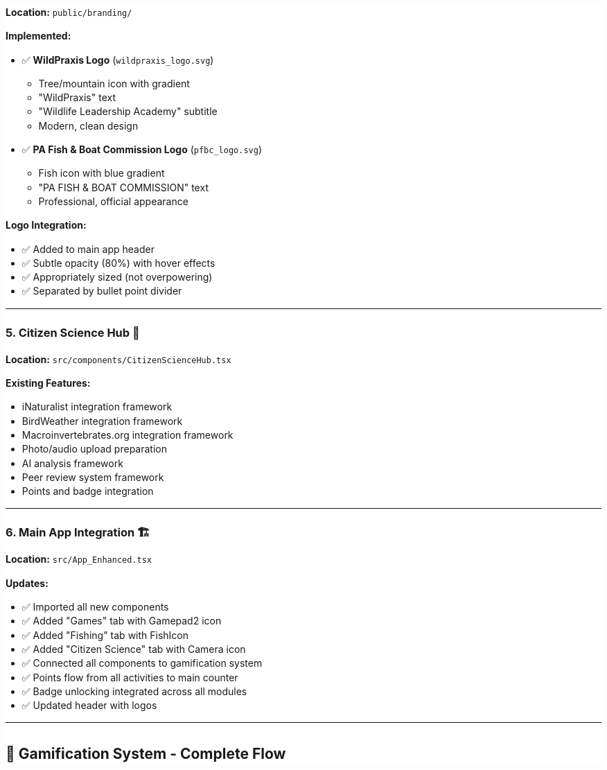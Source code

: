 **Location:** `public/branding/`

**Implemented:**
- ✅ **WildPraxis Logo** (`wildpraxis_logo.svg`)
  - Tree/mountain icon with gradient
  - "WildPraxis" text
  - "Wildlife Leadership Academy" subtitle
  - Modern, clean design

- ✅ **PA Fish & Boat Commission Logo** (`pfbc_logo.svg`)
  - Fish icon with blue gradient
  - "PA FISH & BOAT COMMISSION" text
  - Professional, official appearance

**Logo Integration:**
- ✅ Added to main app header
- ✅ Subtle opacity (80%) with hover effects
- ✅ Appropriately sized (not overpowering)
- ✅ Separated by bullet point divider

---

### 5. **Citizen Science Hub** 🔬

**Location:** `src/components/CitizenScienceHub.tsx`

**Existing Features:**
- iNaturalist integration framework
- BirdWeather integration framework
- Macroinvertebrates.org integration framework
- Photo/audio upload preparation
- AI analysis framework
- Peer review system framework
- Points and badge integration

---

### 6. **Main App Integration** 🏗️

**Location:** `src/App_Enhanced.tsx`

**Updates:**
- ✅ Imported all new components
- ✅ Added "Games" tab with Gamepad2 icon
- ✅ Added "Fishing" tab with FishIcon
- ✅ Added "Citizen Science" tab with Camera icon
- ✅ Connected all components to gamification system
- ✅ Points flow from all activities to main counter
- ✅ Badge unlocking integrated across all modules
- ✅ Updated header with logos

---

## 🎯 Gamification System - Complete Flow
